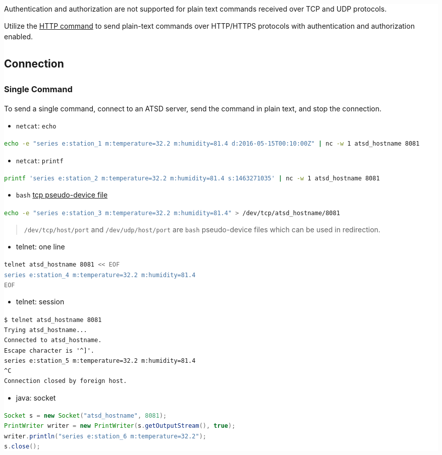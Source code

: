 Authentication and authorization are not supported for plain text commands received over TCP and UDP protocols.

Utilize the [HTTP command](../../api/data/ext/command.md) to send plain-text commands over HTTP/HTTPS protocols with authentication and authorization enabled.

## Connection

### Single Command

To send a single command, connect to an ATSD server, send the command in plain text, and stop the connection.

* `netcat`: `echo`

```bash
echo -e "series e:station_1 m:temperature=32.2 m:humidity=81.4 d:2016-05-15T00:10:00Z" | nc -w 1 atsd_hostname 8081
```

* `netcat`: `printf`

```bash
printf 'series e:station_2 m:temperature=32.2 m:humidity=81.4 s:1463271035' | nc -w 1 atsd_hostname 8081
```

* `bash` [tcp pseudo-device file](http://tldp.org/LDP/abs/html/devref1.html#DEVTCP)

```bash
echo -e "series e:station_3 m:temperature=32.2 m:humidity=81.4" > /dev/tcp/atsd_hostname/8081
```

> `/dev/tcp/host/port` and `/dev/udp/host/port` are `bash` pseudo-device files which can be used in redirection.

* telnet: one line

```bash
telnet atsd_hostname 8081 << EOF
series e:station_4 m:temperature=32.2 m:humidity=81.4
EOF
```

* telnet: session

```ls
$ telnet atsd_hostname 8081
Trying atsd_hostname...
Connected to atsd_hostname.
Escape character is '^]'.
series e:station_5 m:temperature=32.2 m:humidity=81.4
^C
Connection closed by foreign host.
```

* java: socket

```java
Socket s = new Socket("atsd_hostname", 8081);
PrintWriter writer = new PrintWriter(s.getOutputStream(), true);
writer.println("series e:station_6 m:temperature=32.2");
s.close();
```
